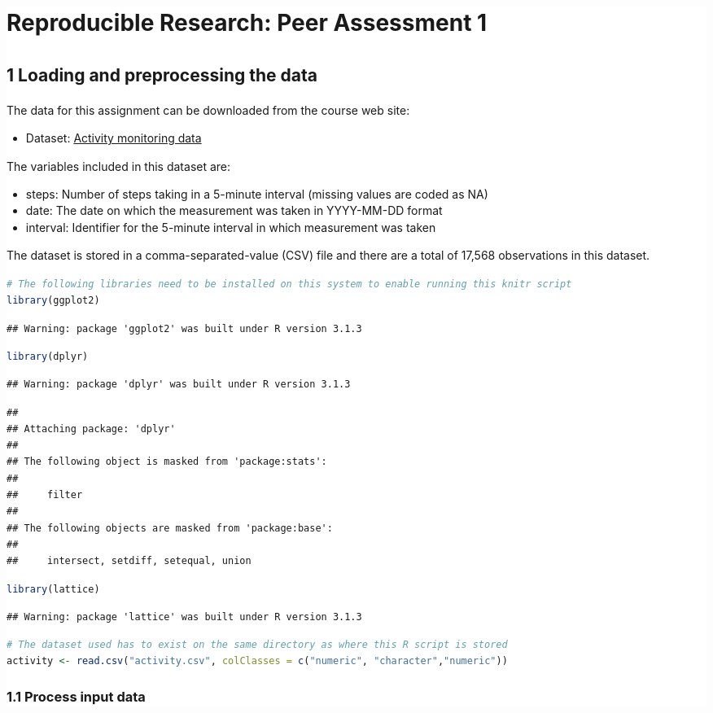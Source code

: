 # Reproducible Research: Peer Assessment 1

## 1 Loading and preprocessing the data
The data for this assignment can be downloaded from the course web site:  
- Dataset: [Activity monitoring data](https://d396qusza40orc.cloudfront.net/repdata%2Fdata%2Factivity.zip)  

The variables included in this dataset are:  
- steps: Number of steps taking in a 5-minute interval (missing values are coded as NA)  
- date: The date on which the measurement was taken in YYYY-MM-DD format  
- interval: Identifier for the 5-minute interval in which measurement was taken  

The dataset is stored in a comma-separated-value (CSV) file and there are a total of 17,568 observations in this dataset.


```r
# The following libraries need to be installed on this system to enable running this knitr script
library(ggplot2)
```

```
## Warning: package 'ggplot2' was built under R version 3.1.3
```

```r
library(dplyr)
```

```
## Warning: package 'dplyr' was built under R version 3.1.3
```

```
## 
## Attaching package: 'dplyr'
## 
## The following object is masked from 'package:stats':
## 
##     filter
## 
## The following objects are masked from 'package:base':
## 
##     intersect, setdiff, setequal, union
```

```r
library(lattice)
```

```
## Warning: package 'lattice' was built under R version 3.1.3
```

```r
# The dataset used has to exist on the same directory as where this R script is stored
activity <- read.csv("activity.csv", colClasses = c("numeric", "character","numeric"))
```
### 1.1 Process input data  

